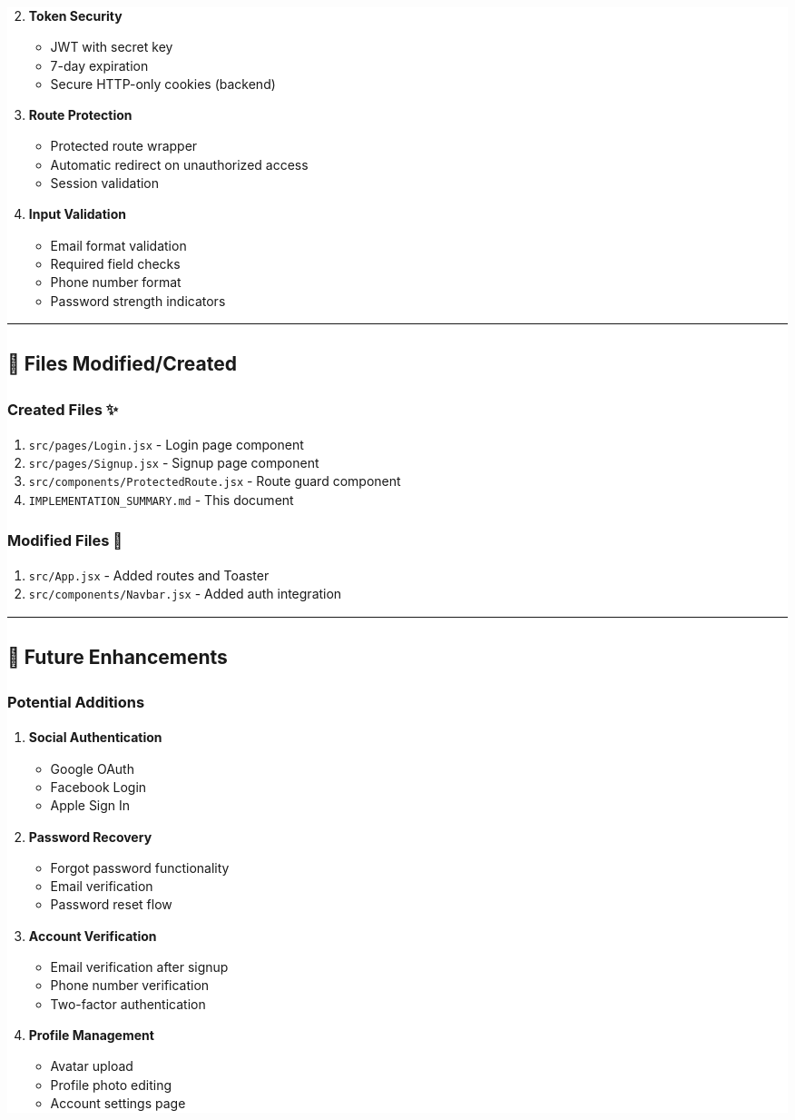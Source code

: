 2. **Token Security**
   - JWT with secret key
   - 7-day expiration
   - Secure HTTP-only cookies (backend)

3. **Route Protection**
   - Protected route wrapper
   - Automatic redirect on unauthorized access
   - Session validation

4. **Input Validation**
   - Email format validation
   - Required field checks
   - Phone number format
   - Password strength indicators

---

## 📂 Files Modified/Created

### Created Files ✨
1. `src/pages/Login.jsx` - Login page component
2. `src/pages/Signup.jsx` - Signup page component
3. `src/components/ProtectedRoute.jsx` - Route guard component
4. `IMPLEMENTATION_SUMMARY.md` - This document

### Modified Files 🔧
1. `src/App.jsx` - Added routes and Toaster
2. `src/components/Navbar.jsx` - Added auth integration

---

## 🚀 Future Enhancements

### Potential Additions
1. **Social Authentication**
   - Google OAuth
   - Facebook Login
   - Apple Sign In

2. **Password Recovery**
   - Forgot password functionality
   - Email verification
   - Password reset flow

3. **Account Verification**
   - Email verification after signup
   - Phone number verification
   - Two-factor authentication

4. **Profile Management**
   - Avatar upload
   - Profile photo editing
   - Account settings page
